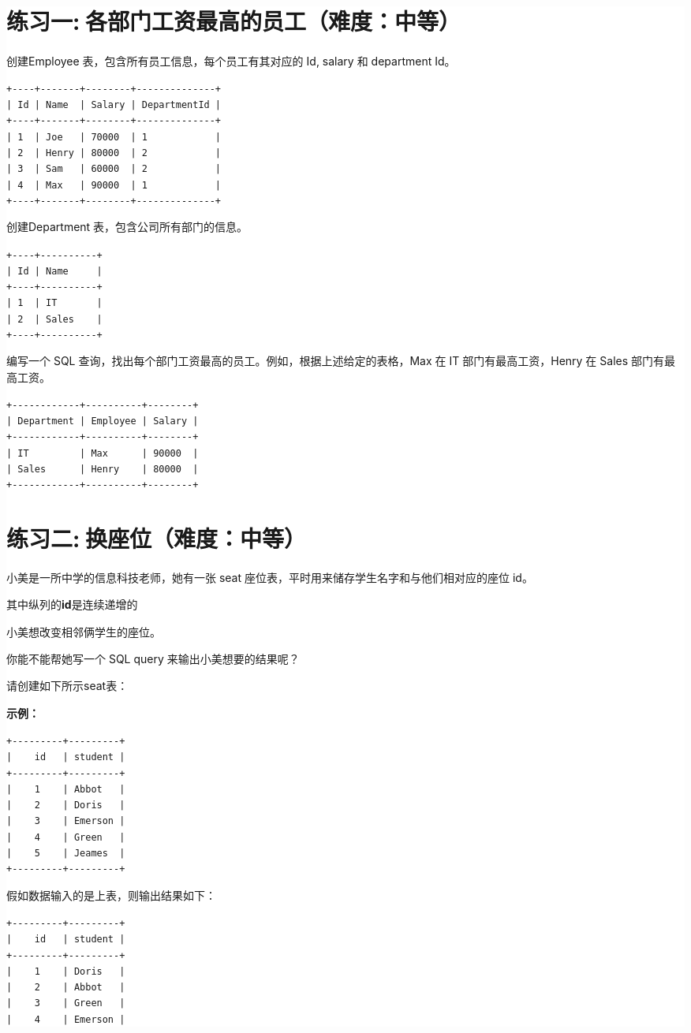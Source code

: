 # 练习一: 各部门工资最高的员工（难度：中等）

创建Employee 表，包含所有员工信息，每个员工有其对应的 Id, salary 和 department Id。

```plain
+----+-------+--------+--------------+
| Id | Name  | Salary | DepartmentId |
+----+-------+--------+--------------+
| 1  | Joe   | 70000  | 1            |
| 2  | Henry | 80000  | 2            |
| 3  | Sam   | 60000  | 2            |
| 4  | Max   | 90000  | 1            |
+----+-------+--------+--------------+
```
创建Department 表，包含公司所有部门的信息。
```plain
+----+----------+
| Id | Name     |
+----+----------+
| 1  | IT       |
| 2  | Sales    |
+----+----------+
```
编写一个 SQL 查询，找出每个部门工资最高的员工。例如，根据上述给定的表格，Max 在 IT 部门有最高工资，Henry 在 Sales 部门有最高工资。
```plain
+------------+----------+--------+
| Department | Employee | Salary |
+------------+----------+--------+
| IT         | Max      | 90000  |
| Sales      | Henry    | 80000  |
+------------+----------+--------+
```

# 练习二: 换座位（难度：中等）

小美是一所中学的信息科技老师，她有一张 seat 座位表，平时用来储存学生名字和与他们相对应的座位 id。

其中纵列的**id**是连续递增的

小美想改变相邻俩学生的座位。

你能不能帮她写一个 SQL query 来输出小美想要的结果呢？

请创建如下所示seat表：

**示例：**

```plain
+---------+---------+
|    id   | student |
+---------+---------+
|    1    | Abbot   |
|    2    | Doris   |
|    3    | Emerson |
|    4    | Green   |
|    5    | Jeames  |
+---------+---------+
```
假如数据输入的是上表，则输出结果如下：
```plain
+---------+---------+
|    id   | student |
+---------+---------+
|    1    | Doris   |
|    2    | Abbot   |
|    3    | Green   |
|    4    | Emerson |
```